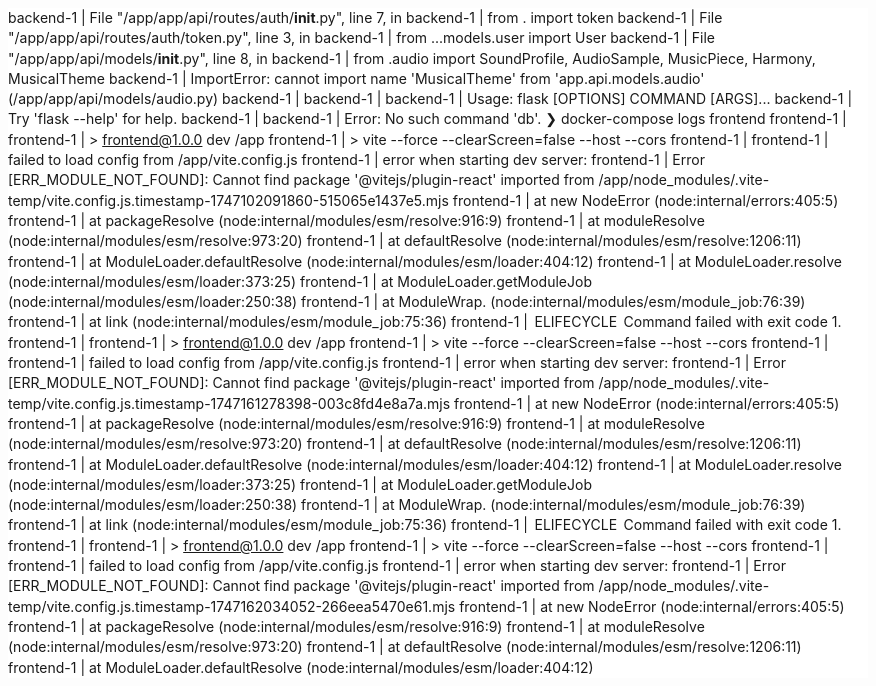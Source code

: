 backend-1  |   File "/app/app/api/routes/auth/__init__.py", line 7, in <module>
backend-1  |     from . import token
backend-1  |   File "/app/app/api/routes/auth/token.py", line 3, in <module>
backend-1  |     from ...models.user import User
backend-1  |   File "/app/app/api/models/__init__.py", line 8, in <module>
backend-1  |     from .audio import SoundProfile, AudioSample, MusicPiece, Harmony, MusicalTheme
backend-1  | ImportError: cannot import name 'MusicalTheme' from 'app.api.models.audio' (/app/app/api/models/audio.py)
backend-1  |
backend-1  |
backend-1  | Usage: flask [OPTIONS] COMMAND [ARGS]...
backend-1  | Try 'flask --help' for help.
backend-1  |
backend-1  | Error: No such command 'db'.
❯ docker-compose logs frontend
frontend-1  |
frontend-1  | > frontend@1.0.0 dev /app
frontend-1  | > vite --force --clearScreen=false --host --cors
frontend-1  |
frontend-1  | failed to load config from /app/vite.config.js
frontend-1  | error when starting dev server:
frontend-1  | Error [ERR_MODULE_NOT_FOUND]: Cannot find package '@vitejs/plugin-react' imported from /app/node_modules/.vite-temp/vite.config.js.timestamp-1747102091860-515065e1437e5.mjs
frontend-1  |     at new NodeError (node:internal/errors:405:5)
frontend-1  |     at packageResolve (node:internal/modules/esm/resolve:916:9)
frontend-1  |     at moduleResolve (node:internal/modules/esm/resolve:973:20)
frontend-1  |     at defaultResolve (node:internal/modules/esm/resolve:1206:11)
frontend-1  |     at ModuleLoader.defaultResolve (node:internal/modules/esm/loader:404:12)
frontend-1  |     at ModuleLoader.resolve (node:internal/modules/esm/loader:373:25)
frontend-1  |     at ModuleLoader.getModuleJob (node:internal/modules/esm/loader:250:38)
frontend-1  |     at ModuleWrap.<anonymous> (node:internal/modules/esm/module_job:76:39)
frontend-1  |     at link (node:internal/modules/esm/module_job:75:36)
frontend-1  |  ELIFECYCLE  Command failed with exit code 1.
frontend-1  |
frontend-1  | > frontend@1.0.0 dev /app
frontend-1  | > vite --force --clearScreen=false --host --cors
frontend-1  |
frontend-1  | failed to load config from /app/vite.config.js
frontend-1  | error when starting dev server:
frontend-1  | Error [ERR_MODULE_NOT_FOUND]: Cannot find package '@vitejs/plugin-react' imported from /app/node_modules/.vite-temp/vite.config.js.timestamp-1747161278398-003c8fd4e8a7a.mjs
frontend-1  |     at new NodeError (node:internal/errors:405:5)
frontend-1  |     at packageResolve (node:internal/modules/esm/resolve:916:9)
frontend-1  |     at moduleResolve (node:internal/modules/esm/resolve:973:20)
frontend-1  |     at defaultResolve (node:internal/modules/esm/resolve:1206:11)
frontend-1  |     at ModuleLoader.defaultResolve (node:internal/modules/esm/loader:404:12)
frontend-1  |     at ModuleLoader.resolve (node:internal/modules/esm/loader:373:25)
frontend-1  |     at ModuleLoader.getModuleJob (node:internal/modules/esm/loader:250:38)
frontend-1  |     at ModuleWrap.<anonymous> (node:internal/modules/esm/module_job:76:39)
frontend-1  |     at link (node:internal/modules/esm/module_job:75:36)
frontend-1  |  ELIFECYCLE  Command failed with exit code 1.
frontend-1  |
frontend-1  | > frontend@1.0.0 dev /app
frontend-1  | > vite --force --clearScreen=false --host --cors
frontend-1  |
frontend-1  | failed to load config from /app/vite.config.js
frontend-1  | error when starting dev server:
frontend-1  | Error [ERR_MODULE_NOT_FOUND]: Cannot find package '@vitejs/plugin-react' imported from /app/node_modules/.vite-temp/vite.config.js.timestamp-1747162034052-266eea5470e61.mjs
frontend-1  |     at new NodeError (node:internal/errors:405:5)
frontend-1  |     at packageResolve (node:internal/modules/esm/resolve:916:9)
frontend-1  |     at moduleResolve (node:internal/modules/esm/resolve:973:20)
frontend-1  |     at defaultResolve (node:internal/modules/esm/resolve:1206:11)
frontend-1  |     at ModuleLoader.defaultResolve (node:internal/modules/esm/loader:404:12)